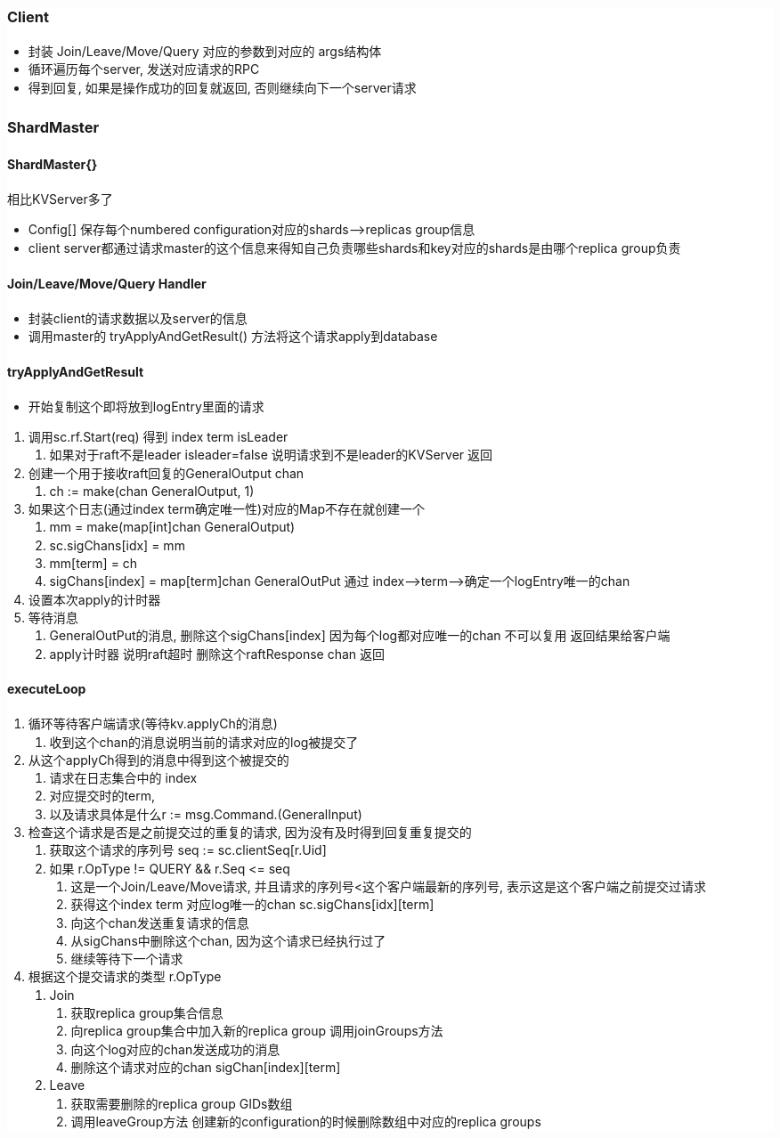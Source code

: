 
### Client

- 封装 Join/Leave/Move/Query 对应的参数到对应的 args结构体
- 循环遍历每个server, 发送对应请求的RPC
- 得到回复, 如果是操作成功的回复就返回, 否则继续向下一个server请求



### ShardMaster

#### ShardMaster{}

相比KVServer多了

- Config[] 保存每个numbered configuration对应的shards-->replicas group信息
- client server都通过请求master的这个信息来得知自己负责哪些shards和key对应的shards是由哪个replica group负责

#### Join/Leave/Move/Query Handler

- 封装client的请求数据以及server的信息
- 调用master的 tryApplyAndGetResult() 方法将这个请求apply到database



####  tryApplyAndGetResult

- 开始复制这个即将放到logEntry里面的请求

1. 调用sc.rf.Start(req) 得到 index term isLeader
   1. 如果对于raft不是leader isleader=false 说明请求到不是leader的KVServer 返回
2. 创建一个用于接收raft回复的GeneralOutput chan 
   1. ch := make(chan GeneralOutput, 1)
3. 如果这个日志(通过index term确定唯一性)对应的Map不存在就创建一个
   1. mm = make(map[int]chan GeneralOutput)
   2. sc.sigChans[idx] = mm
   3. mm[term] = ch
   4. sigChans[index] = map[term]chan GeneralOutPut 通过 index-->term-->确定一个logEntry唯一的chan
4. 设置本次apply的计时器
5. 等待消息
   1. GeneralOutPut的消息, 删除这个sigChans[index]  因为每个log都对应唯一的chan 不可以复用 返回结果给客户端
   2. apply计时器 说明raft超时 删除这个raftResponse chan 返回

#### executeLoop

1. 循环等待客户端请求(等待kv.applyCh的消息)
   1. 收到这个chan的消息说明当前的请求对应的log被提交了
2. 从这个applyCh得到的消息中得到这个被提交的 
   1. 请求在日志集合中的 index 
   2. 对应提交时的term, 
   3. 以及请求具体是什么r := msg.Command.(GeneralInput)
3. 检查这个请求是否是之前提交过的重复的请求, 因为没有及时得到回复重复提交的
   1. 获取这个请求的序列号 seq := sc.clientSeq[r.Uid]
   2. 如果 r.OpType != QUERY && r.Seq <= seq
      1. 这是一个Join/Leave/Move请求, 并且请求的序列号<这个客户端最新的序列号, 表示这是这个客户端之前提交过请求
      2. 获得这个index term 对应log唯一的chan  sc.sigChans\[idx][term]
      3. 向这个chan发送重复请求的信息
      4. 从sigChans中删除这个chan, 因为这个请求已经执行过了
      5. 继续等待下一个请求
4. 根据这个提交请求的类型 r.OpType
   1. Join
      1. 获取replica group集合信息
      2. 向replica group集合中加入新的replica group 调用joinGroups方法
      3. 向这个log对应的chan发送成功的消息
      4. 删除这个请求对应的chan  sigChan\[index][term]
   2. Leave
      1. 获取需要删除的replica group GIDs数组
      2. 调用leaveGroup方法 创建新的configuration的时候删除数组中对应的replica groups